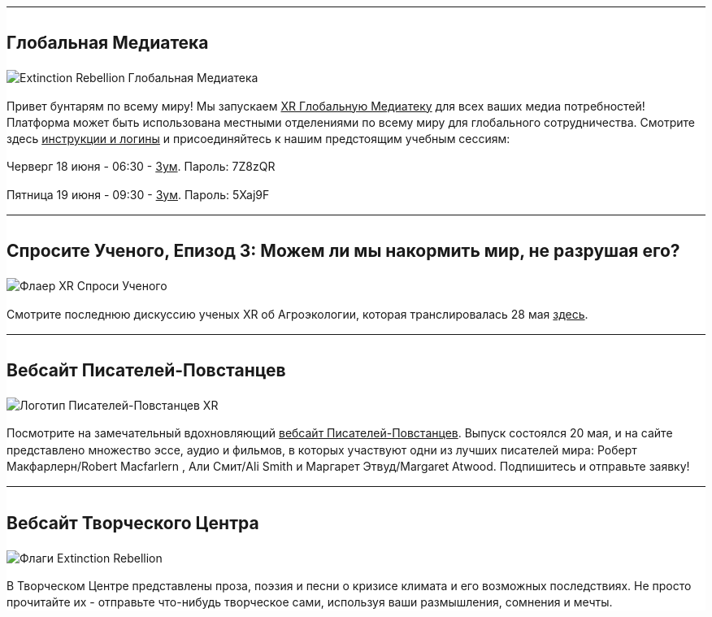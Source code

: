 - - -

## Глобальная Медиатека

![Extinction Rebellion Глобальная
Медиатека](/assets/uploads/NEWSLETTERIMAGE20.jpg)

Привет бунтарям по всему миру! Мы запускаем [XR Глобальную
Медиатеку](https://show.pics.io/xr-global-media-resources-public) для всех
ваших медиа потребностей! Платформа может быть использована местными
отделениями по всему миру для глобального сотрудничества. Смотрите здесь
[инструкции и логины](http://show.pics.io/xr-pics-io-guide) и
присоединяйтесь к нашим предстоящим учебным сессиям:

Черверг 18 июня - 06:30 - [Зум](https://xrb.link/J6y7G0pyV). Пароль:
7Z8zQR[](https://xrb.link/J6y7G0pyV)

Пятница 19 июня - 09:30 - [Зум](https://xrb.link/fw3w8P). Пароль: 5Xaj9F

- - -

## Спросите Ученого, Епизод 3: Можем ли мы накормить мир, не разрушая его?

![Флаер XR Спроси Ученого ](/assets/uploads/NEWSLETTERIMAGE21.jpg)

Смотрите последнюю дискуссию ученых XR об Агроэкологии, которая
транслировалась 28 мая [здесь](https://youtu.be/34j7LTM_B8I).

- - -

## Вебсайт Писателей-Повстанцев

![Логотип Писателей-Повстанцев XR](/assets/uploads/NEWSLETTERIMAGE22.jpg)

Посмотрите на замечательный вдохновляющий [вебсайт
Писателей-Повстанцев](https://writersrebel.com). Выпуск состоялся 20 мая, и
на сайте представлено множество эссе, аудио и фильмов, в которых участвуют
одни из лучших писателей мира: Роберт Макфарлерн/Robert Macfarlern , Али
Смит/Ali Smith и Маргарет Этвуд/Margaret Atwood. Подпишитесь и отправьте
заявку!

- - -

## Вебсайт Творческого Центра

![Флаги Extinction Rebellion](/assets/uploads/NEWSLETTERIMAGE23.jpg)

В Творческом Центре представлены проза, поэзия и песни о кризисе климата и
его возможных последствиях. Не просто прочитайте их - отправьте что-нибудь
творческое сами, используя ваши размышления, сомнения и мечты.

